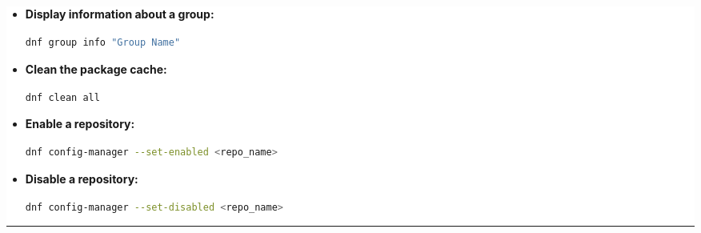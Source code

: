 - **Display information about a group:**
  ```bash
  dnf group info "Group Name"
  ```

- **Clean the package cache:**
  ```bash
  dnf clean all
  ```

- **Enable a repository:**
  ```bash
  dnf config-manager --set-enabled <repo_name>
  ```

- **Disable a repository:**
  ```bash
  dnf config-manager --set-disabled <repo_name>
  ```

---

